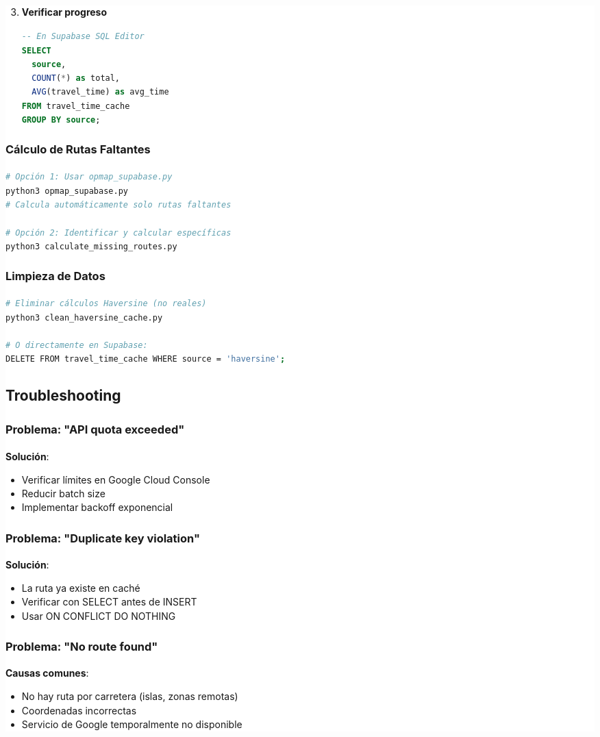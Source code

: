 3. **Verificar progreso**
   ```sql
   -- En Supabase SQL Editor
   SELECT 
     source,
     COUNT(*) as total,
     AVG(travel_time) as avg_time
   FROM travel_time_cache
   GROUP BY source;
   ```

### Cálculo de Rutas Faltantes

```bash
# Opción 1: Usar opmap_supabase.py
python3 opmap_supabase.py
# Calcula automáticamente solo rutas faltantes

# Opción 2: Identificar y calcular específicas
python3 calculate_missing_routes.py
```

### Limpieza de Datos

```bash
# Eliminar cálculos Haversine (no reales)
python3 clean_haversine_cache.py

# O directamente en Supabase:
DELETE FROM travel_time_cache WHERE source = 'haversine';
```

## Troubleshooting

### Problema: "API quota exceeded"
**Solución**: 
- Verificar límites en Google Cloud Console
- Reducir batch size
- Implementar backoff exponencial

### Problema: "Duplicate key violation"
**Solución**:
- La ruta ya existe en caché
- Verificar con SELECT antes de INSERT
- Usar ON CONFLICT DO NOTHING

### Problema: "No route found"
**Causas comunes**:
- No hay ruta por carretera (islas, zonas remotas)
- Coordenadas incorrectas
- Servicio de Google temporalmente no disponible
